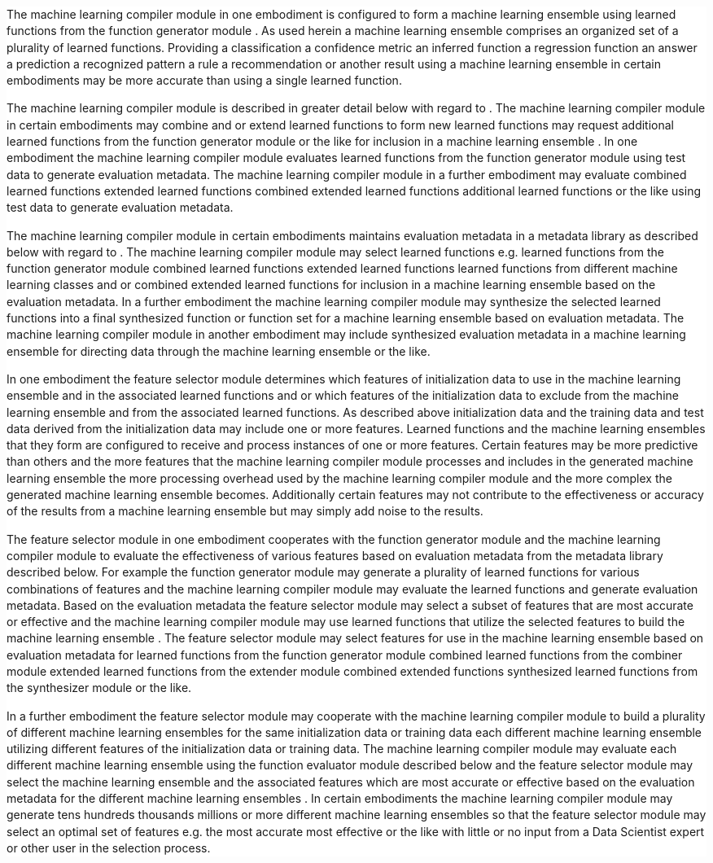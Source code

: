 The machine learning compiler module in one embodiment is configured to form a machine learning ensemble using learned functions from the function generator module . As used herein a machine learning ensemble comprises an organized set of a plurality of learned functions. Providing a classification a confidence metric an inferred function a regression function an answer a prediction a recognized pattern a rule a recommendation or another result using a machine learning ensemble in certain embodiments may be more accurate than using a single learned function.

The machine learning compiler module is described in greater detail below with regard to . The machine learning compiler module in certain embodiments may combine and or extend learned functions to form new learned functions may request additional learned functions from the function generator module or the like for inclusion in a machine learning ensemble . In one embodiment the machine learning compiler module evaluates learned functions from the function generator module using test data to generate evaluation metadata. The machine learning compiler module in a further embodiment may evaluate combined learned functions extended learned functions combined extended learned functions additional learned functions or the like using test data to generate evaluation metadata.

The machine learning compiler module in certain embodiments maintains evaluation metadata in a metadata library as described below with regard to . The machine learning compiler module may select learned functions e.g. learned functions from the function generator module combined learned functions extended learned functions learned functions from different machine learning classes and or combined extended learned functions for inclusion in a machine learning ensemble based on the evaluation metadata. In a further embodiment the machine learning compiler module may synthesize the selected learned functions into a final synthesized function or function set for a machine learning ensemble based on evaluation metadata. The machine learning compiler module in another embodiment may include synthesized evaluation metadata in a machine learning ensemble for directing data through the machine learning ensemble or the like.

In one embodiment the feature selector module determines which features of initialization data to use in the machine learning ensemble and in the associated learned functions and or which features of the initialization data to exclude from the machine learning ensemble and from the associated learned functions. As described above initialization data and the training data and test data derived from the initialization data may include one or more features. Learned functions and the machine learning ensembles that they form are configured to receive and process instances of one or more features. Certain features may be more predictive than others and the more features that the machine learning compiler module processes and includes in the generated machine learning ensemble the more processing overhead used by the machine learning compiler module and the more complex the generated machine learning ensemble becomes. Additionally certain features may not contribute to the effectiveness or accuracy of the results from a machine learning ensemble but may simply add noise to the results.

The feature selector module in one embodiment cooperates with the function generator module and the machine learning compiler module to evaluate the effectiveness of various features based on evaluation metadata from the metadata library described below. For example the function generator module may generate a plurality of learned functions for various combinations of features and the machine learning compiler module may evaluate the learned functions and generate evaluation metadata. Based on the evaluation metadata the feature selector module may select a subset of features that are most accurate or effective and the machine learning compiler module may use learned functions that utilize the selected features to build the machine learning ensemble . The feature selector module may select features for use in the machine learning ensemble based on evaluation metadata for learned functions from the function generator module combined learned functions from the combiner module extended learned functions from the extender module combined extended functions synthesized learned functions from the synthesizer module or the like.

In a further embodiment the feature selector module may cooperate with the machine learning compiler module to build a plurality of different machine learning ensembles for the same initialization data or training data each different machine learning ensemble utilizing different features of the initialization data or training data. The machine learning compiler module may evaluate each different machine learning ensemble using the function evaluator module described below and the feature selector module may select the machine learning ensemble and the associated features which are most accurate or effective based on the evaluation metadata for the different machine learning ensembles . In certain embodiments the machine learning compiler module may generate tens hundreds thousands millions or more different machine learning ensembles so that the feature selector module may select an optimal set of features e.g. the most accurate most effective or the like with little or no input from a Data Scientist expert or other user in the selection process.

